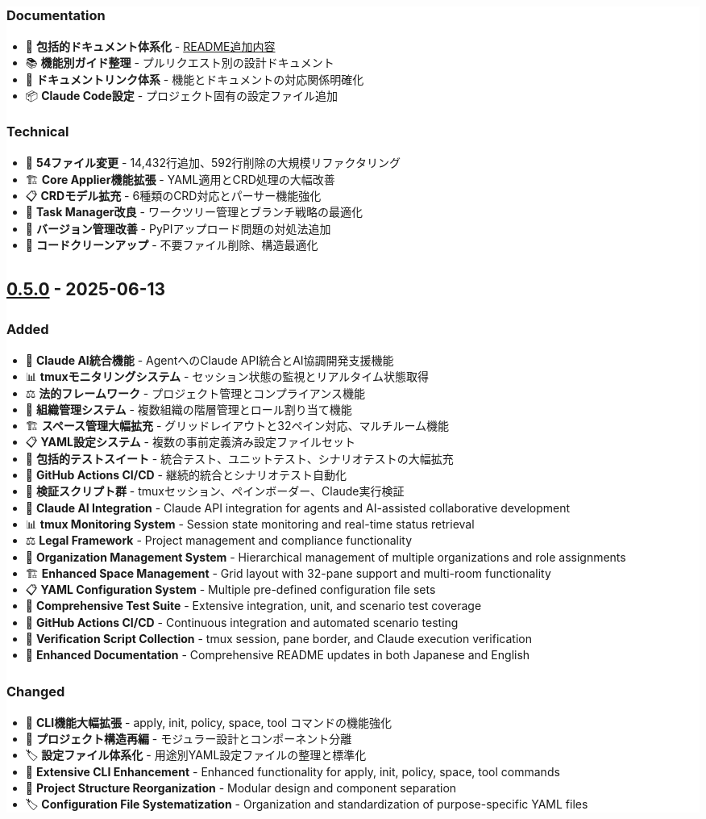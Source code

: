 ### Documentation
- 📝 **包括的ドキュメント体系化** - [README追加内容](docs/readme_additions.md)
- 📚 **機能別ガイド整理** - プルリクエスト別の設計ドキュメント
- 🔗 **ドキュメントリンク体系** - 機能とドキュメントの対応関係明確化
- 📦 **Claude Code設定** - プロジェクト固有の設定ファイル追加

### Technical
- 🎯 **54ファイル変更** - 14,432行追加、592行削除の大規模リファクタリング
- 🏗️ **Core Applier機能拡張** - YAML適用とCRD処理の大幅改善
- 📋 **CRDモデル拡充** - 6種類のCRD対応とパーサー機能強化
- 🔧 **Task Manager改良** - ワークツリー管理とブランチ戦略の最適化
- 🔧 **バージョン管理改善** - PyPIアップロード問題の対処法追加
- 🧹 **コードクリーンアップ** - 不要ファイル削除、構造最適化

## [0.5.0] - 2025-06-13

### Added
- 🤖 **Claude AI統合機能** - AgentへのClaude API統合とAI協調開発支援機能
- 📊 **tmuxモニタリングシステム** - セッション状態の監視とリアルタイム状態取得
- ⚖️ **法的フレームワーク** - プロジェクト管理とコンプライアンス機能
- 🏢 **組織管理システム** - 複数組織の階層管理とロール割り当て機能
- 🏗️ **スペース管理大幅拡充** - グリッドレイアウトと32ペイン対応、マルチルーム機能
- 📋 **YAML設定システム** - 複数の事前定義済み設定ファイルセット
- 🧪 **包括的テストスイート** - 統合テスト、ユニットテスト、シナリオテストの大幅拡充
- 🔄 **GitHub Actions CI/CD** - 継続的統合とシナリオテスト自動化
- 📜 **検証スクリプト群** - tmuxセッション、ペインボーダー、Claude実行検証
- 🤖 **Claude AI Integration** - Claude API integration for agents and AI-assisted collaborative development
- 📊 **tmux Monitoring System** - Session state monitoring and real-time status retrieval
- ⚖️ **Legal Framework** - Project management and compliance functionality
- 🏢 **Organization Management System** - Hierarchical management of multiple organizations and role assignments
- 🏗️ **Enhanced Space Management** - Grid layout with 32-pane support and multi-room functionality
- 📋 **YAML Configuration System** - Multiple pre-defined configuration file sets
- 🧪 **Comprehensive Test Suite** - Extensive integration, unit, and scenario test coverage
- 🔄 **GitHub Actions CI/CD** - Continuous integration and automated scenario testing
- 📜 **Verification Script Collection** - tmux session, pane border, and Claude execution verification
- 📖 **Enhanced Documentation** - Comprehensive README updates in both Japanese and English

### Changed
- 🔧 **CLI機能大幅拡張** - apply, init, policy, space, tool コマンドの機能強化
- 📁 **プロジェクト構造再編** - モジュラー設計とコンポーネント分離
- 🏷️ **設定ファイル体系化** - 用途別YAML設定ファイルの整理と標準化
- 🔧 **Extensive CLI Enhancement** - Enhanced functionality for apply, init, policy, space, tool commands
- 📁 **Project Structure Reorganization** - Modular design and component separation
- 🏷️ **Configuration File Systematization** - Organization and standardization of purpose-specific YAML files


[Unreleased]: https://github.com/dai-motoki/haconiwa/compare/v0.6.0...HEAD
[0.6.0]: https://github.com/dai-motoki/haconiwa/compare/v0.5.0...v0.6.0
[0.5.0]: https://github.com/dai-motoki/haconiwa/compare/v0.4.0...v0.5.0
[0.4.0]: https://github.com/dai-motoki/haconiwa/compare/v0.2.1...v0.4.0
[0.2.1]: https://github.com/dai-motoki/haconiwa/compare/v0.2.0...v0.2.1
[0.2.0]: https://github.com/dai-motoki/haconiwa/compare/v0.1.4...v0.2.0
[0.1.4]: https://github.com/dai-motoki/haconiwa/compare/v0.1.3...v0.1.4
[0.1.3]: https://github.com/dai-motoki/haconiwa/compare/v0.1.2...v0.1.3
[0.1.2]: https://github.com/dai-motoki/haconiwa/compare/v0.1.1...v0.1.2
[0.1.1]: https://github.com/dai-motoki/haconiwa/compare/v0.1.0...v0.1.1
[0.1.0]: https://github.com/dai-motoki/haconiwa/releases/tag/v0.1.0 